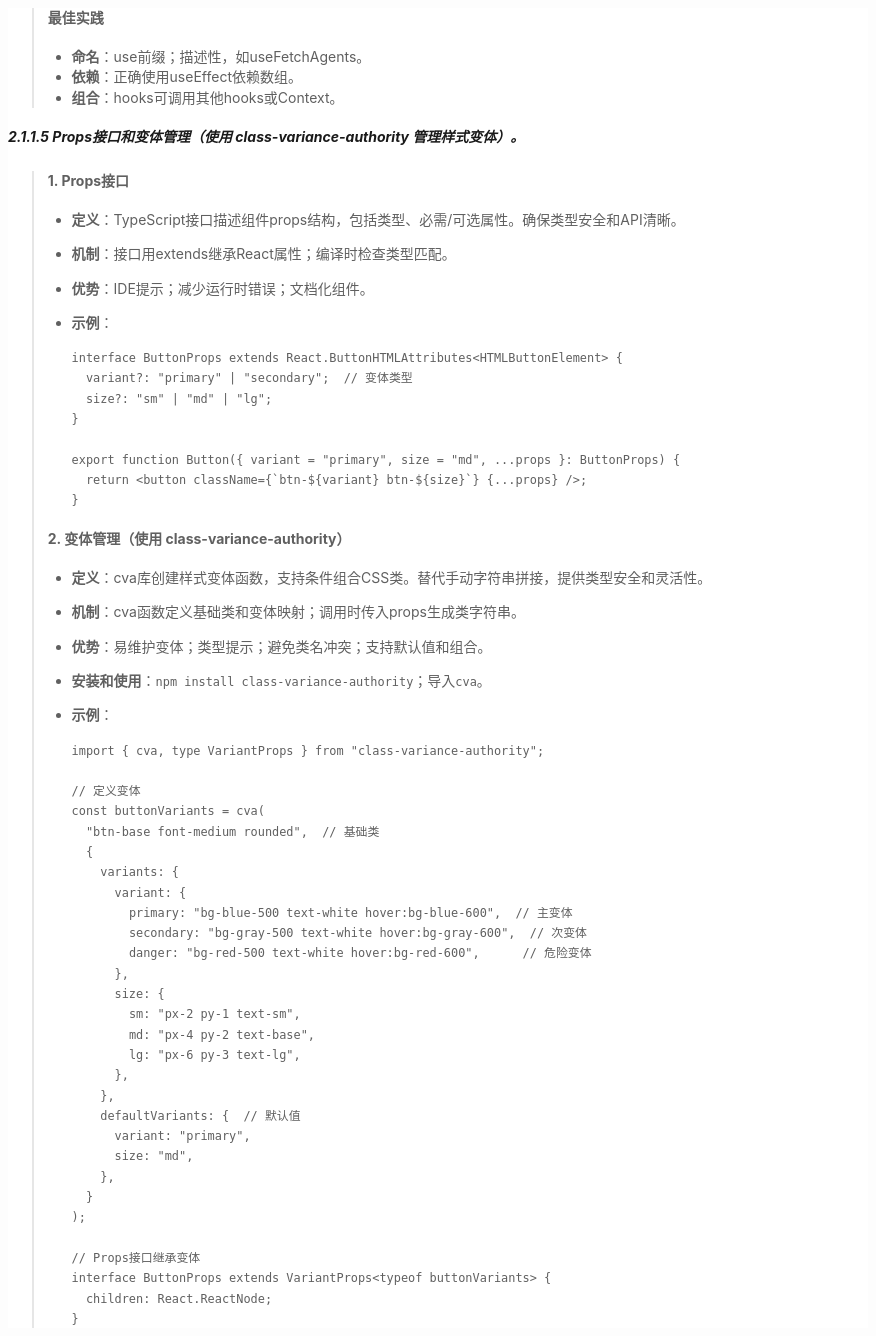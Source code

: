 >
> #### 最佳实践
> - **命名**：use前缀；描述性，如useFetchAgents。
> - **依赖**：正确使用useEffect依赖数组。
> - **组合**：hooks可调用其他hooks或Context。
>

##### 2.1.1.5 Props接口和变体管理（使用 class-variance-authority 管理样式变体）。

> #### 1. Props接口
> - **定义**：TypeScript接口描述组件props结构，包括类型、必需/可选属性。确保类型安全和API清晰。
> - **机制**：接口用extends继承React属性；编译时检查类型匹配。
> - **优势**：IDE提示；减少运行时错误；文档化组件。
> - **示例**：
>   
>   ```tsx
>   interface ButtonProps extends React.ButtonHTMLAttributes<HTMLButtonElement> {
>     variant?: "primary" | "secondary";  // 变体类型
>     size?: "sm" | "md" | "lg";
>   }
>       
>   export function Button({ variant = "primary", size = "md", ...props }: ButtonProps) {
>     return <button className={`btn-${variant} btn-${size}`} {...props} />;
>   }
>   ```
>
> #### 2. 变体管理（使用 class-variance-authority）
> - **定义**：cva库创建样式变体函数，支持条件组合CSS类。替代手动字符串拼接，提供类型安全和灵活性。
> - **机制**：cva函数定义基础类和变体映射；调用时传入props生成类字符串。
> - **优势**：易维护变体；类型提示；避免类名冲突；支持默认值和组合。
> - **安装和使用**：`npm install class-variance-authority`；导入`cva`。
> - **示例**：
>   
>   ```tsx
>   import { cva, type VariantProps } from "class-variance-authority";
>       
>   // 定义变体
>   const buttonVariants = cva(
>     "btn-base font-medium rounded",  // 基础类
>     {
>       variants: {
>         variant: {
>           primary: "bg-blue-500 text-white hover:bg-blue-600",  // 主变体
>           secondary: "bg-gray-500 text-white hover:bg-gray-600",  // 次变体
>           danger: "bg-red-500 text-white hover:bg-red-600",      // 危险变体
>         },
>         size: {
>           sm: "px-2 py-1 text-sm",
>           md: "px-4 py-2 text-base",
>           lg: "px-6 py-3 text-lg",
>         },
>       },
>       defaultVariants: {  // 默认值
>         variant: "primary",
>         size: "md",
>       },
>     }
>   );
>       
>   // Props接口继承变体
>   interface ButtonProps extends VariantProps<typeof buttonVariants> {
>     children: React.ReactNode;
>   }